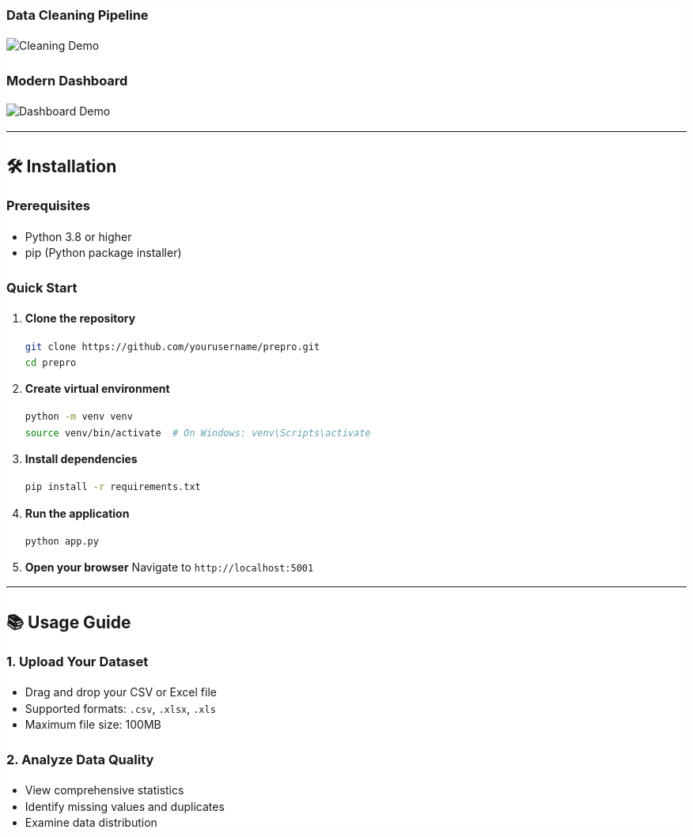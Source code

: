 ### Data Cleaning Pipeline
![Cleaning Demo](https://via.placeholder.com/800x400/764ba2/ffffff?text=Data+Cleaning+Pipeline)

### Modern Dashboard
![Dashboard Demo](https://via.placeholder.com/800x400/f093fb/ffffff?text=Modern+Dashboard)

---

## 🛠️ Installation

### Prerequisites
- Python 3.8 or higher
- pip (Python package installer)

### Quick Start

1. **Clone the repository**
   ```bash
   git clone https://github.com/yourusername/prepro.git
   cd prepro
   ```

2. **Create virtual environment**
   ```bash
   python -m venv venv
   source venv/bin/activate  # On Windows: venv\Scripts\activate
   ```

3. **Install dependencies**
   ```bash
   pip install -r requirements.txt
   ```

4. **Run the application**
   ```bash
   python app.py
   ```

5. **Open your browser**
   Navigate to `http://localhost:5001`

---

## 📚 Usage Guide

### 1. **Upload Your Dataset**
- Drag and drop your CSV or Excel file
- Supported formats: `.csv`, `.xlsx`, `.xls`
- Maximum file size: 100MB

### 2. **Analyze Data Quality**
- View comprehensive statistics
- Identify missing values and duplicates
- Examine data distribution
